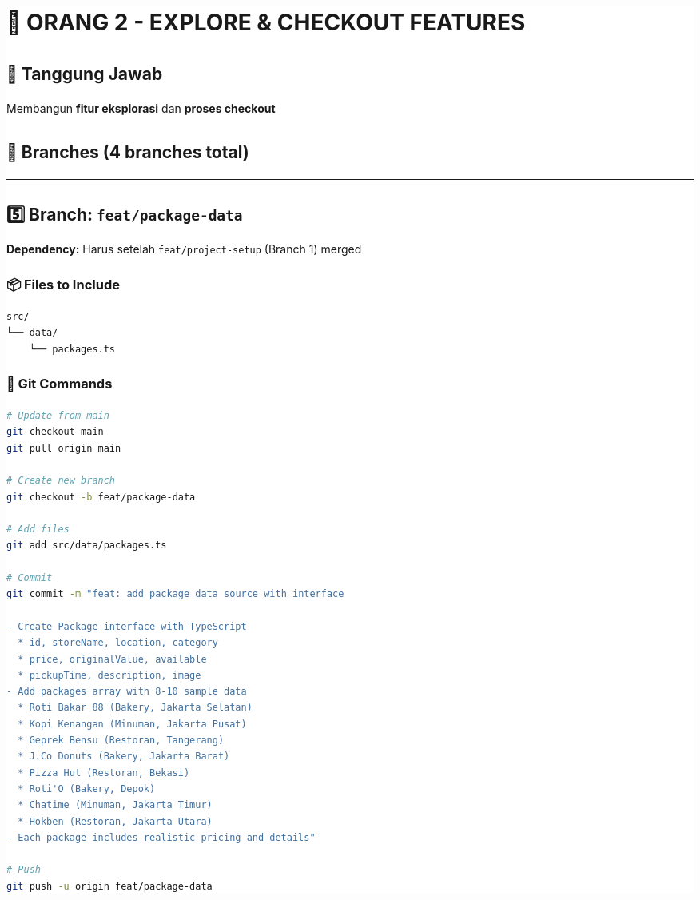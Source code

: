 # 👤 ORANG 2 - EXPLORE & CHECKOUT FEATURES

## 🎯 Tanggung Jawab
Membangun **fitur eksplorasi** dan **proses checkout**

## 🌿 Branches (4 branches total)

---

## 5️⃣ Branch: `feat/package-data`
**Dependency:** Harus setelah `feat/project-setup` (Branch 1) merged

### 📦 Files to Include
```
src/
└── data/
    └── packages.ts
```

### 🚀 Git Commands
```bash
# Update from main
git checkout main
git pull origin main

# Create new branch
git checkout -b feat/package-data

# Add files
git add src/data/packages.ts

# Commit
git commit -m "feat: add package data source with interface

- Create Package interface with TypeScript
  * id, storeName, location, category
  * price, originalValue, available
  * pickupTime, description, image
- Add packages array with 8-10 sample data
  * Roti Bakar 88 (Bakery, Jakarta Selatan)
  * Kopi Kenangan (Minuman, Jakarta Pusat)
  * Geprek Bensu (Restoran, Tangerang)
  * J.Co Donuts (Bakery, Jakarta Barat)
  * Pizza Hut (Restoran, Bekasi)
  * Roti'O (Bakery, Depok)
  * Chatime (Minuman, Jakarta Timur)
  * Hokben (Restoran, Jakarta Utara)
- Each package includes realistic pricing and details"

# Push
git push -u origin feat/package-data
```
